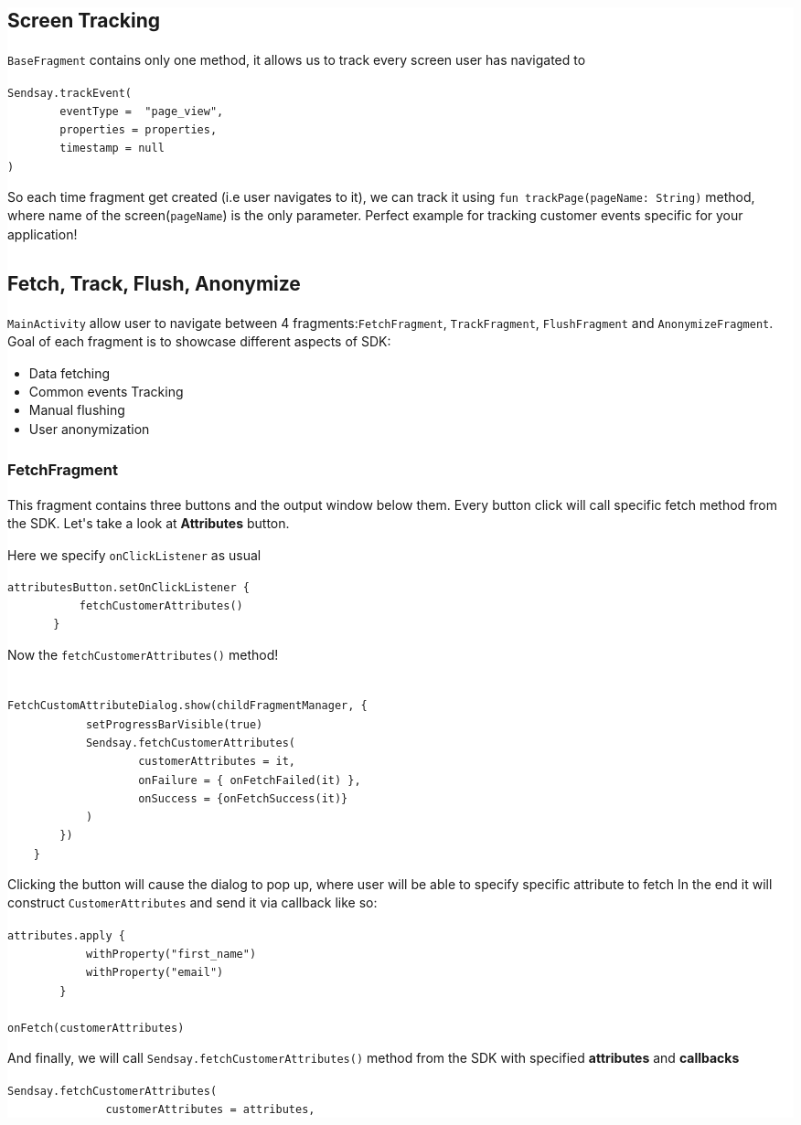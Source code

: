 ## Screen Tracking
`BaseFragment` contains only one method, it allows us to track every screen user has navigated to
```
Sendsay.trackEvent(
        eventType =  "page_view",
        properties = properties,
        timestamp = null
)
```
So each time fragment get created (i.e user navigates to it), we can track it using `fun trackPage(pageName: String)` method, where name of the screen(`pageName`) is the only parameter. Perfect example for tracking customer events specific for your application!

## Fetch, Track, Flush, Anonymize

`MainActivity` allow user to navigate between 4 fragments:`FetchFragment`, `TrackFragment`, `FlushFragment` and `AnonymizeFragment`. Goal of each fragment is to showcase different aspects of SDK:
- Data fetching
- Common events Tracking
- Manual flushing
- User anonymization

### FetchFragment

This fragment contains three buttons and the output window below them.
Every button click will call specific fetch method from the SDK. Let's take a look at **Attributes** button.

Here we specify `onClickListener` as usual
```
attributesButton.setOnClickListener {
           fetchCustomerAttributes()
       }
```
Now the `fetchCustomerAttributes()` method!
```

FetchCustomAttributeDialog.show(childFragmentManager, {
            setProgressBarVisible(true)
            Sendsay.fetchCustomerAttributes(
                    customerAttributes = it,
                    onFailure = { onFetchFailed(it) },
                    onSuccess = {onFetchSuccess(it)}
            )
        })
    }

```
Clicking the button will cause the dialog to pop up, where user will be able to specify specific attribute to fetch
In the end it will construct `CustomerAttributes` and send it via callback like so:
```
attributes.apply {
            withProperty("first_name")
            withProperty("email")
        }

onFetch(customerAttributes)

```
And finally, we will call `Sendsay.fetchCustomerAttributes()` method from the SDK with specified **attributes** and **callbacks**
```
Sendsay.fetchCustomerAttributes(
               customerAttributes = attributes,
```